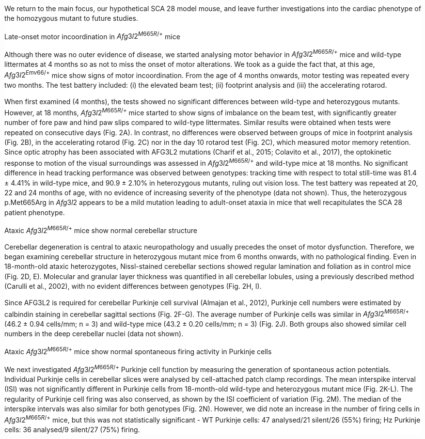 We return to the main focus, our hypothetical SCA 28 model mouse, and leave further investigations into the cardiac phenotype of the homozygous mutant to future studies.

Late-onset motor incoordination in $Afg3l2^{M665R/+}$ mice

Although there was no outer evidence of disease, we started analysing motor behavior in $Afg3l2^{M665R/+}$ mice and wild-type littermates at 4 months so as not to miss the onset of motor alterations. We took as a guide the fact that, at this age, $Afg3l2^{Emv66/+}$ mice show signs of motor incoordination. From the age of 4 months onwards, motor testing was repeated every two months. The test battery included: (i) the elevated beam test; (ii) footprint analysis and (iii) the accelerating rotarod.

When first examined (4 months), the tests showed no significant differences between wild-type and heterozygous mutants. However, at 18 months, $Afg3l2^{M665R/+}$ mice started to show signs of imbalance on the beam test, with significantly greater number of fore paw and hind paw slips compared to wild-type littermates. Similar results were obtained when tests were repeated on consecutive days (Fig. 2A). In contrast, no differences were observed between groups of mice in footprint analysis (Fig. 2B), in the accelerating rotarod (Fig. 2C) nor in the day 10 rotarod test (Fig. 2C), which measured motor memory retention. Since optic atrophy has been associated with AFG3L2 mutations (Charif et al., 2015; Colavito et al., 2017), the optokinetic response to motion of the visual surroundings was assessed in $Afg3l2^{M665R/+}$ and wild-type mice at 18 months. No significant difference in head tracking performance was observed between genotypes: tracking time with respect to total still-time was 81.4 ± 4.41% in wild-type mice, and 90.9 ± 2.10% in heterozygous mutants, ruling out vision loss. The test battery was repeated at 20, 22 and 24 months of age, with no evidence of increasing severity of the phenotype (data not shown). Thus, the heterozygous p.Met665Arg in $Afg3l2$ appears to be a mild mutation leading to adult-onset ataxia in mice that well recapitulates the SCA 28 patient phenotype.

Ataxic $Afg3l2^{M665R/+}$ mice show normal cerebellar structure

Cerebellar degeneration is central to ataxic neuropathology and usually precedes the onset of motor dysfunction. Therefore, we began examining cerebellar structure in heterozygous mutant mice from 6 months onwards, with no pathological finding. Even in 18-month-old ataxic heterozygotes, Nissl-stained cerebellar sections showed regular lamination and foliation as in control mice (Fig. 2D, E). Molecular and granular layer thickness was quantified in all cerebellar lobules, using a previously described method (Carulli et al., 2002), with no evident differences between genotypes (Fig. 2H, I).

Since AFG3L2 is required for cerebellar Purkinje cell survival (Almajan et al., 2012), Purkinje cell numbers were estimated by calbindin staining in cerebellar sagittal sections (Fig. 2F-G). The average number of Purkinje cells was similar in $Afg3l2^{M665R/+}$ (46.2 ± 0.94 cells/mm; n = 3) and wild-type mice (43.2 ± 0.20 cells/mm; n = 3) (Fig. 2J). Both groups also showed similar cell numbers in the deep cerebellar nuclei (data not shown).

Ataxic $Afg3l2^{M665R/+}$ mice show normal spontaneous firing activity in Purkinje cells

We next investigated $Afg3l2^{M665R/+}$ Purkinje cell function by measuring the generation of spontaneous action potentials. Individual Purkinje cells in cerebellar slices were analysed by cell-attached patch clamp recordings. The mean interspike interval (ISI) was not significantly different in Purkinje cells from 18-month-old wild-type and heterozygous mutant mice (Fig. 2K-L). The regularity of Purkinje cell firing was also conserved, as shown by the ISI coefficient of variation (Fig. 2M). The median of the interspike intervals was also similar for both genotypes (Fig. 2N). However, we did note an increase in the number of firing cells in $Afg3l2^{M665R/+}$ mice, but this was not statistically significant - WT Purkinje cells: 47 analysed/21 silent/26 (55%) firing; Hz Purkinje cells: 36 analysed/9 silent/27 (75%) firing.
